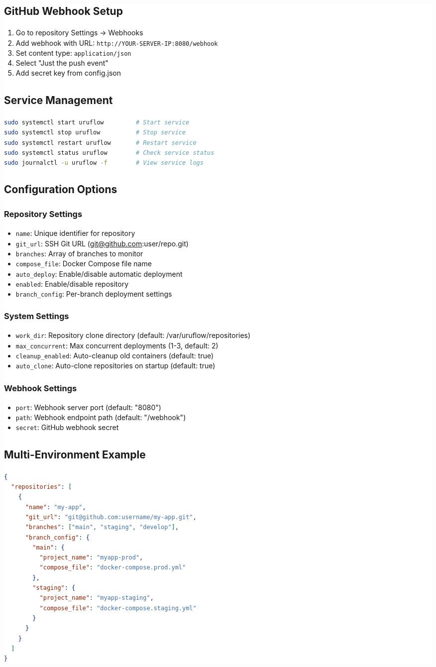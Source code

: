 ## GitHub Webhook Setup

1. Go to repository Settings → Webhooks
2. Add webhook with URL: `http://YOUR-SERVER-IP:8080/webhook`
3. Set content type: `application/json`
4. Select "Just the push event"
5. Add secret key from config.json

## Service Management

```bash
sudo systemctl start uruflow         # Start service
sudo systemctl stop uruflow          # Stop service
sudo systemctl restart uruflow       # Restart service
sudo systemctl status uruflow        # Check service status
sudo journalctl -u uruflow -f        # View service logs
```

## Configuration Options

### Repository Settings
- `name`: Unique identifier for repository
- `git_url`: SSH Git URL (git@github.com:user/repo.git)
- `branches`: Array of branches to monitor
- `compose_file`: Docker Compose file name
- `auto_deploy`: Enable/disable automatic deployment
- `enabled`: Enable/disable repository
- `branch_config`: Per-branch deployment settings

### System Settings
- `work_dir`: Repository clone directory (default: /var/uruflow/repositories)
- `max_concurrent`: Max concurrent deployments (1-3, default: 2)
- `cleanup_enabled`: Auto-cleanup old containers (default: true)
- `auto_clone`: Auto-clone repositories on startup (default: true)

### Webhook Settings
- `port`: Webhook server port (default: "8080")
- `path`: Webhook endpoint path (default: "/webhook")
- `secret`: GitHub webhook secret

## Multi-Environment Example

```json
{
  "repositories": [
    {
      "name": "my-app",
      "git_url": "git@github.com:username/my-app.git",
      "branches": ["main", "staging", "develop"],
      "branch_config": {
        "main": {
          "project_name": "myapp-prod",
          "compose_file": "docker-compose.prod.yml"
        },
        "staging": {
          "project_name": "myapp-staging",
          "compose_file": "docker-compose.staging.yml"
        }
      }
    }
  ]
}
```